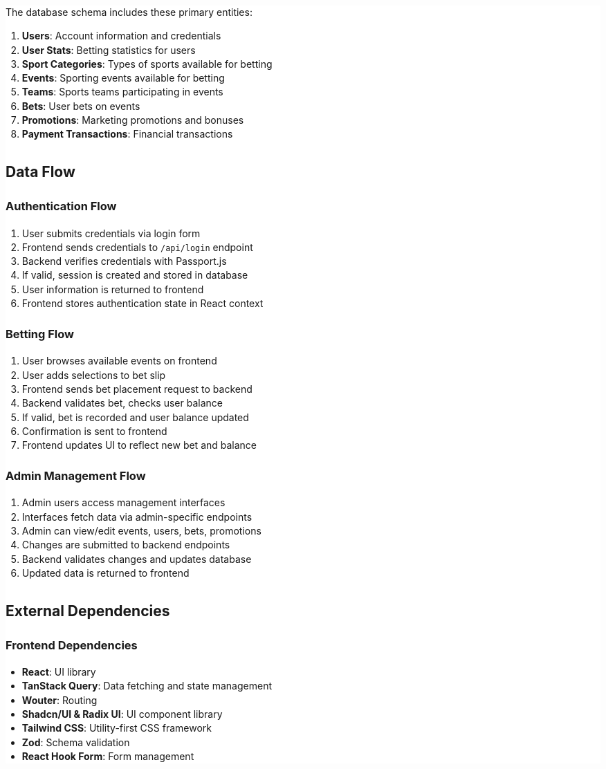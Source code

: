The database schema includes these primary entities:

1. **Users**: Account information and credentials
2. **User Stats**: Betting statistics for users
3. **Sport Categories**: Types of sports available for betting
4. **Events**: Sporting events available for betting
5. **Teams**: Sports teams participating in events
6. **Bets**: User bets on events
7. **Promotions**: Marketing promotions and bonuses
8. **Payment Transactions**: Financial transactions

## Data Flow

### Authentication Flow

1. User submits credentials via login form
2. Frontend sends credentials to `/api/login` endpoint
3. Backend verifies credentials with Passport.js
4. If valid, session is created and stored in database
5. User information is returned to frontend
6. Frontend stores authentication state in React context

### Betting Flow

1. User browses available events on frontend
2. User adds selections to bet slip
3. Frontend sends bet placement request to backend
4. Backend validates bet, checks user balance
5. If valid, bet is recorded and user balance updated
6. Confirmation is sent to frontend
7. Frontend updates UI to reflect new bet and balance

### Admin Management Flow

1. Admin users access management interfaces
2. Interfaces fetch data via admin-specific endpoints
3. Admin can view/edit events, users, bets, promotions
4. Changes are submitted to backend endpoints
5. Backend validates changes and updates database
6. Updated data is returned to frontend

## External Dependencies

### Frontend Dependencies

- **React**: UI library
- **TanStack Query**: Data fetching and state management
- **Wouter**: Routing
- **Shadcn/UI & Radix UI**: UI component library
- **Tailwind CSS**: Utility-first CSS framework
- **Zod**: Schema validation
- **React Hook Form**: Form management
